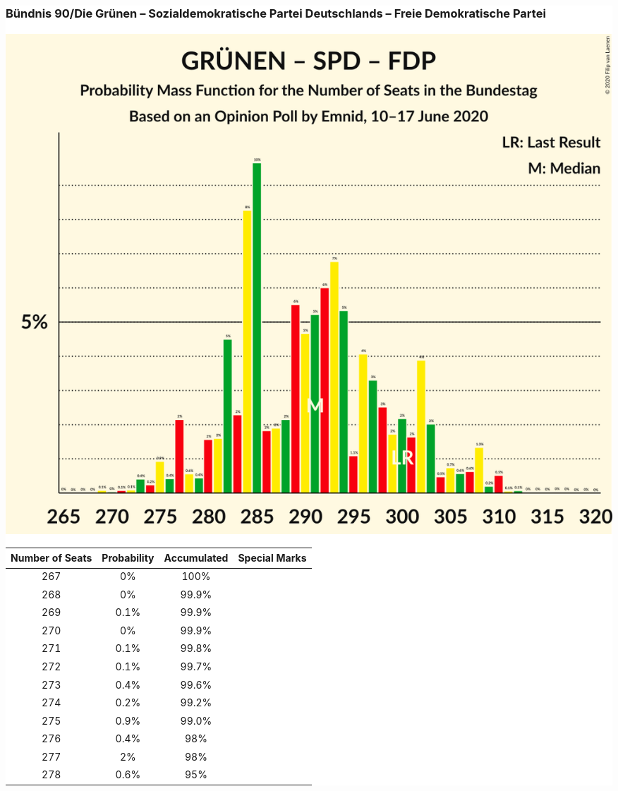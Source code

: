 ### Bündnis 90/Die Grünen – Sozialdemokratische Partei Deutschlands – Freie Demokratische Partei

![Graph with seats probability mass function not yet produced](2020-06-17-Emnid-coalitions-seats-pmf-grünen–spd–fdp.png "Seats Probability Mass Function")

| Number of Seats | Probability | Accumulated | Special Marks |
|:---------------:|:-----------:|:-----------:|:-------------:|
| 267 | 0% | 100% |  |
| 268 | 0% | 99.9% |  |
| 269 | 0.1% | 99.9% |  |
| 270 | 0% | 99.9% |  |
| 271 | 0.1% | 99.8% |  |
| 272 | 0.1% | 99.7% |  |
| 273 | 0.4% | 99.6% |  |
| 274 | 0.2% | 99.2% |  |
| 275 | 0.9% | 99.0% |  |
| 276 | 0.4% | 98% |  |
| 277 | 2% | 98% |  |
| 278 | 0.6% | 95% |  |